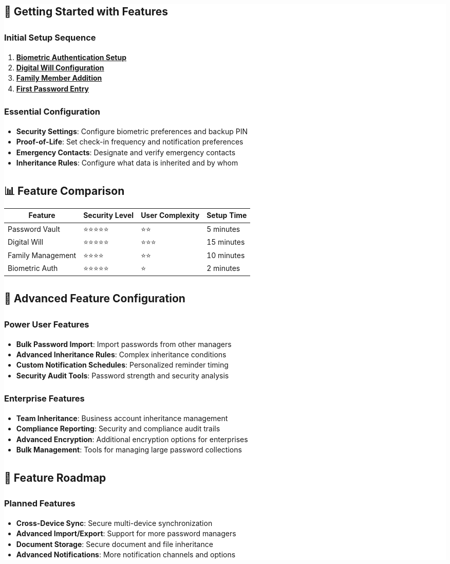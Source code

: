 ## 🚀 Getting Started with Features

### Initial Setup Sequence
1. **[Biometric Authentication Setup](./biometric-authentication.md#setup)**
2. **[Digital Will Configuration](./digital-will-setup.md#initial-setup)**
3. **[Family Member Addition](./family-management.md#adding-family-members)**
4. **[First Password Entry](./password-management.md#adding-passwords)**

### Essential Configuration
- **Security Settings**: Configure biometric preferences and backup PIN
- **Proof-of-Life**: Set check-in frequency and notification preferences
- **Emergency Contacts**: Designate and verify emergency contacts
- **Inheritance Rules**: Configure what data is inherited and by whom

## 📊 Feature Comparison

| Feature | Security Level | User Complexity | Setup Time |
|---------|---------------|-----------------|------------|
| Password Vault | ⭐⭐⭐⭐⭐ | ⭐⭐ | 5 minutes |
| Digital Will | ⭐⭐⭐⭐⭐ | ⭐⭐⭐ | 15 minutes |
| Family Management | ⭐⭐⭐⭐ | ⭐⭐ | 10 minutes |
| Biometric Auth | ⭐⭐⭐⭐⭐ | ⭐ | 2 minutes |

## 🔧 Advanced Feature Configuration

### Power User Features
- **Bulk Password Import**: Import passwords from other managers
- **Advanced Inheritance Rules**: Complex inheritance conditions
- **Custom Notification Schedules**: Personalized reminder timing
- **Security Audit Tools**: Password strength and security analysis

### Enterprise Features
- **Team Inheritance**: Business account inheritance management
- **Compliance Reporting**: Security and compliance audit trails
- **Advanced Encryption**: Additional encryption options for enterprises
- **Bulk Management**: Tools for managing large password collections

## 🎯 Feature Roadmap

### Planned Features
- **Cross-Device Sync**: Secure multi-device synchronization
- **Advanced Import/Export**: Support for more password managers
- **Document Storage**: Secure document and file inheritance
- **Advanced Notifications**: More notification channels and options
